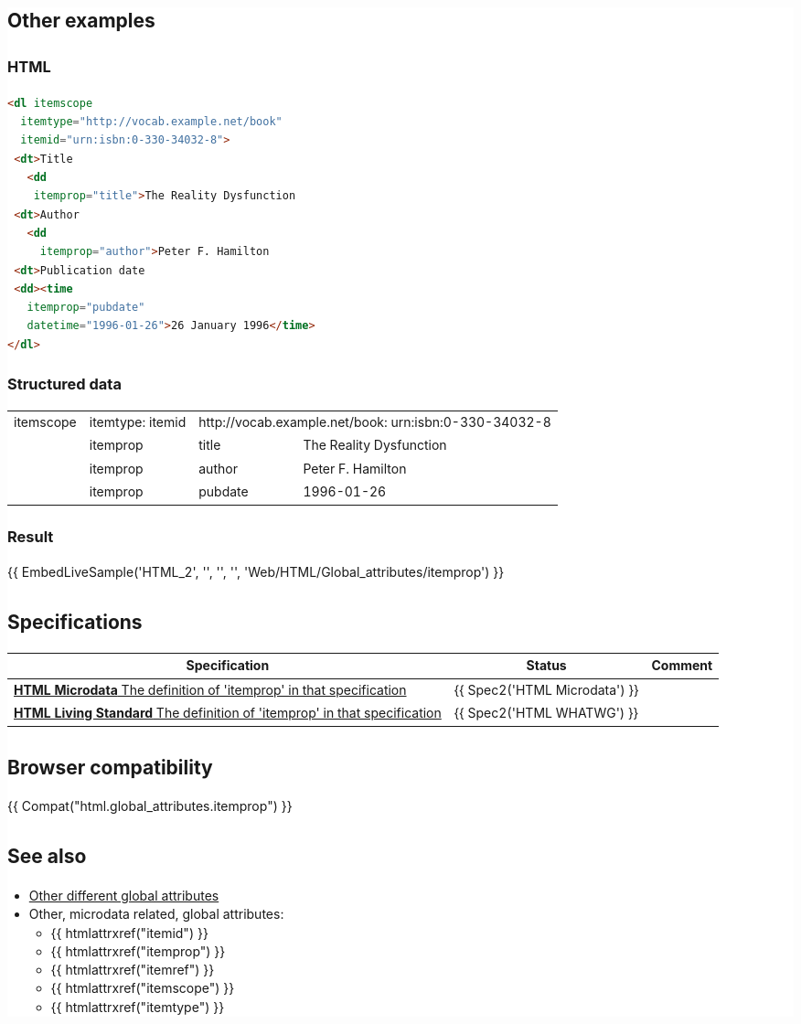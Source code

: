 ## Other examples

### HTML

```html
<dl itemscope
  itemtype="http://vocab.example.net/book"
  itemid="urn:isbn:0-330-34032-8">
 <dt>Title
   <dd
    itemprop="title">The Reality Dysfunction
 <dt>Author
   <dd
     itemprop="author">Peter F. Hamilton
 <dt>Publication date
 <dd><time
   itemprop="pubdate"
   datetime="1996-01-26">26 January 1996</time>
</dl>

```

### Structured data

<table class="standard-table"><tbody><tr><td colspan="1" rowspan="14">itemscope</td><td>itemtype: itemid</td><td colspan="2" rowspan="1">http://vocab.example.net/book: urn:isbn:0-330-34032-8</td></tr><tr><td>itemprop</td><td>title</td><td>The Reality Dysfunction</td></tr><tr><td>itemprop</td><td>author</td><td>Peter F. Hamilton</td></tr><tr><td>itemprop</td><td>pubdate</td><td>1996-01-26</td></tr></tbody></table>

### Result

{{ EmbedLiveSample('HTML_2', '', '', '', 'Web/HTML/Global_attributes/itemprop') }}

## Specifications

| Specification | Status | Comment |
| --- | --- | --- |
| [**HTML Microdata** The definition of 'itemprop' in that specification](https://w3c.github.io/microdata/#dfn-attr-itemprop) | {{ Spec2('HTML Microdata') }} |   |
| [**HTML Living Standard** The definition of 'itemprop' in that specification](https://html.spec.whatwg.org/multipage/microdata.html#names:-the-itemprop-attribute) | {{ Spec2('HTML WHATWG') }} |   |

## Browser compatibility

{{ Compat("html.global_attributes.itemprop") }}

## See also

-   [Other different global attributes](/html/global_attributes)
-   Other, microdata related, global attributes:
    -   {{ htmlattrxref("itemid") }}
    -   {{ htmlattrxref("itemprop") }}
    -   {{ htmlattrxref("itemref") }}
    -   {{ htmlattrxref("itemscope") }}
    -   {{ htmlattrxref("itemtype") }}